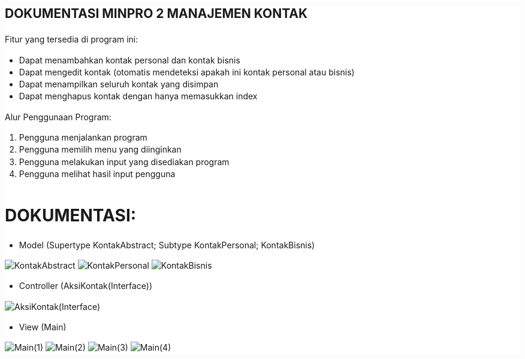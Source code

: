   ## DOKUMENTASI MINPRO 2 MANAJEMEN KONTAK
Fitur yang tersedia di program ini:
  - Dapat menambahkan kontak personal dan kontak bisnis
  - Dapat mengedit kontak (otomatis mendeteksi apakah ini kontak personal atau bisnis)
  - Dapat menampilkan seluruh kontak yang disimpan
  - Dapat menghapus kontak dengan hanya memasukkan index

Alur Penggunaan Program:
  1. Pengguna menjalankan program
  2. Pengguna memilih menu yang diinginkan
  3. Pengguna melakukan input yang disediakan program
  4. Pengguna melihat hasil input pengguna
# DOKUMENTASI:
- Model (Supertype KontakAbstract; Subtype KontakPersonal; KontakBisnis)
<img width="428" alt="KontakAbstract" src="https://github.com/user-attachments/assets/4d52ac5a-a9cb-4f3c-bbc4-deb36d12b841">

<img width="746" alt="KontakPersonal" src="https://github.com/user-attachments/assets/a6b38615-2fa5-4e95-8387-29b5f89184dc">

<img width="760" alt="KontakBisnis" src="https://github.com/user-attachments/assets/394445d3-958c-401c-a140-b3f76490c2eb">

- Controller (AksiKontak(Interface))
<img width="503" alt="AksiKontak(Interface)" src="https://github.com/user-attachments/assets/0722c889-ed48-4e36-b28e-fcc35fbcd9d9">

- View (Main)
<img width="725" alt="Main(1)" src="https://github.com/user-attachments/assets/126689f9-684d-4afa-b221-739bce7d2651">

<img width="717" alt="Main(2)" src="https://github.com/user-attachments/assets/b878f61a-376c-46ae-b068-226bcfe10eec">

<img width="733" alt="Main(3)" src="https://github.com/user-attachments/assets/fb6849bd-09e9-44c3-8038-a0086ecde70f">

<img width="295" alt="Main(4)" src="https://github.com/user-attachments/assets/92ca0929-5619-4c11-a7a6-ba7453d7311c">

